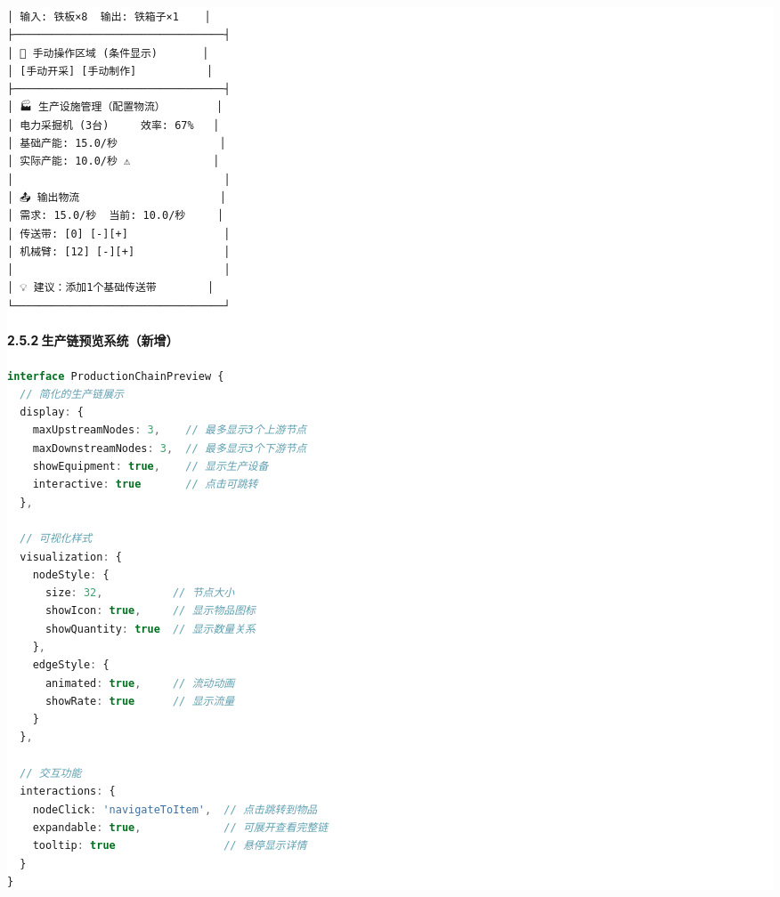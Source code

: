 ```
│ 输入: 铁板×8  输出: 铁箱子×1    │
├─────────────────────────────────┤
│ 🔨 手动操作区域 (条件显示)       │
│ [手动开采] [手动制作]           │
├─────────────────────────────────┤
│ 🏭 生产设施管理（配置物流）        │
│ 电力采掘机 (3台)     效率: 67%   │
│ 基础产能: 15.0/秒                │
│ 实际产能: 10.0/秒 ⚠️             │
│                                 │
│ 📤 输出物流                      │
│ 需求: 15.0/秒  当前: 10.0/秒     │
│ 传送带: [0] [-][+]               │
│ 机械臂: [12] [-][+]              │
│                                 │
│ 💡 建议：添加1个基础传送带        │
└─────────────────────────────────┘
```

#### 2.5.2 生产链预览系统（新增）

```typescript
interface ProductionChainPreview {
  // 简化的生产链展示
  display: {
    maxUpstreamNodes: 3,    // 最多显示3个上游节点
    maxDownstreamNodes: 3,  // 最多显示3个下游节点
    showEquipment: true,    // 显示生产设备
    interactive: true       // 点击可跳转
  },
  
  // 可视化样式
  visualization: {
    nodeStyle: {
      size: 32,           // 节点大小
      showIcon: true,     // 显示物品图标
      showQuantity: true  // 显示数量关系
    },
    edgeStyle: {
      animated: true,     // 流动动画
      showRate: true      // 显示流量
    }
  },
  
  // 交互功能
  interactions: {
    nodeClick: 'navigateToItem',  // 点击跳转到物品
    expandable: true,             // 可展开查看完整链
    tooltip: true                 // 悬停显示详情
  }
}
```


  [itemId: string]: {